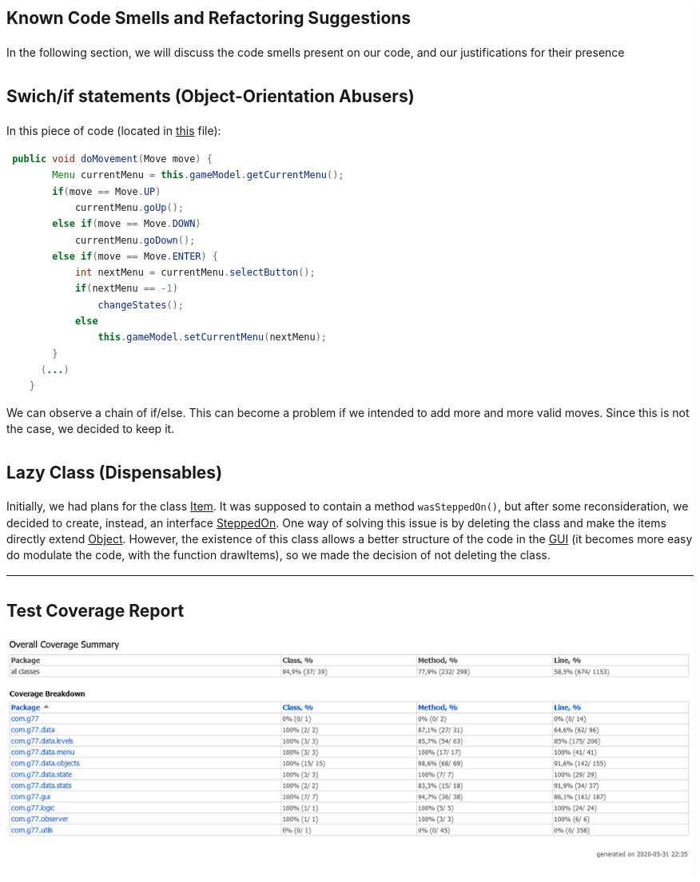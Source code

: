 
## Known Code Smells and Refactoring Suggestions
In the following section, we will discuss the code smells present on our code, and our justifications for their presence

## Swich/if statements (Object-Orientation Abusers)
In this piece of code (located in [this](../src/main/java/com/g77/state/MenuState.java) file):
```java
 public void doMovement(Move move) {
        Menu currentMenu = this.gameModel.getCurrentMenu();
        if(move == Move.UP)
            currentMenu.goUp();
        else if(move == Move.DOWN)
            currentMenu.goDown();
        else if(move == Move.ENTER) {
            int nextMenu = currentMenu.selectButton();
            if(nextMenu == -1)
                changeStates();
            else
                this.gameModel.setCurrentMenu(nextMenu);
        }
      (...)
    }
```
We can observe a chain of if/else. This can become a problem if we intended to add more and more valid moves. Since this is not the case, we decided to keep it.

## Lazy Class (Dispensables)
Initially, we had plans for the class [Item](src/main/java/com/g77/data/objects/Item.java). It was supposed to contain a method ``wasSteppedOn()``, but after some reconsideration, we decided to create, instead, an interface [SteppedOn](../src/main/java/com/g77/data/objects/SteppedOn.java).
One way of solving this issue is by deleting the class and make the items directly extend [Object](../src/main/java/com/g77/data/objects/Object.java). However, the existence of this class allows a better structure of the code in the [GUI](../src/main/java/com/g77/gui/LanternaGUI.java) (it becomes more easy do modulate the code, with the function drawItems), so we made the decision of not deleting the class.

---

## Test Coverage Report

![test report](../images/test_coverage.png)
